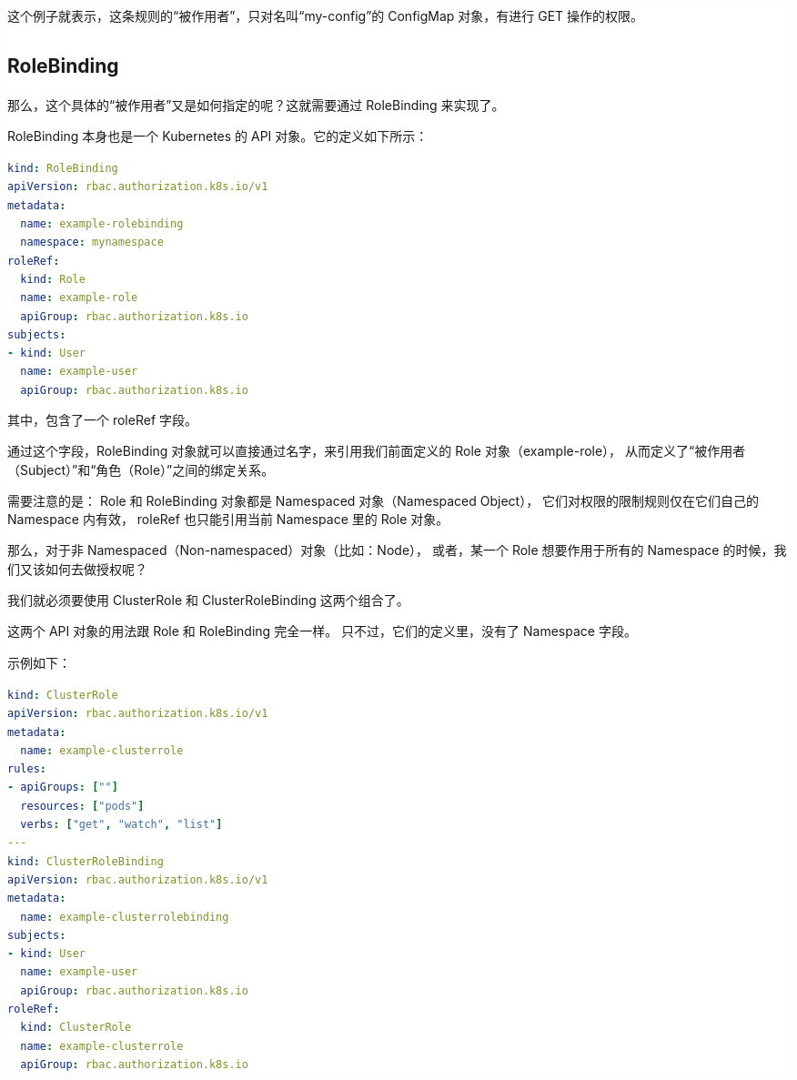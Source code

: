 这个例子就表示，这条规则的“被作用者”，只对名叫“my-config”的 ConfigMap 对象，有进行 GET 操作的权限。

## RoleBinding

那么，这个具体的“被作用者”又是如何指定的呢？这就需要通过 RoleBinding 来实现了。

RoleBinding 本身也是一个 Kubernetes 的 API 对象。它的定义如下所示：

```yaml
kind: RoleBinding
apiVersion: rbac.authorization.k8s.io/v1
metadata:
  name: example-rolebinding
  namespace: mynamespace
roleRef:
  kind: Role
  name: example-role
  apiGroup: rbac.authorization.k8s.io  
subjects:
- kind: User
  name: example-user
  apiGroup: rbac.authorization.k8s.io
```

其中，包含了一个 roleRef 字段。

通过这个字段，RoleBinding 对象就可以直接通过名字，来引用我们前面定义的 Role 对象（example-role），
从而定义了“被作用者（Subject）”和“角色（Role）”之间的绑定关系。

需要注意的是：
Role 和 RoleBinding 对象都是 Namespaced 对象（Namespaced Object），
它们对权限的限制规则仅在它们自己的 Namespace 内有效，
roleRef 也只能引用当前 Namespace 里的 Role 对象。

那么，对于非 Namespaced（Non-namespaced）对象（比如：Node），
或者，某一个 Role 想要作用于所有的 Namespace 的时候，我们又该如何去做授权呢？

我们就必须要使用 ClusterRole 和 ClusterRoleBinding 这两个组合了。

这两个 API 对象的用法跟 Role 和 RoleBinding 完全一样。
只不过，它们的定义里，没有了 Namespace 字段。

示例如下：

```yaml
kind: ClusterRole
apiVersion: rbac.authorization.k8s.io/v1
metadata:
  name: example-clusterrole
rules:
- apiGroups: [""]
  resources: ["pods"]
  verbs: ["get", "watch", "list"]
---
kind: ClusterRoleBinding
apiVersion: rbac.authorization.k8s.io/v1
metadata:
  name: example-clusterrolebinding
subjects:
- kind: User
  name: example-user
  apiGroup: rbac.authorization.k8s.io
roleRef:
  kind: ClusterRole
  name: example-clusterrole
  apiGroup: rbac.authorization.k8s.io
```
